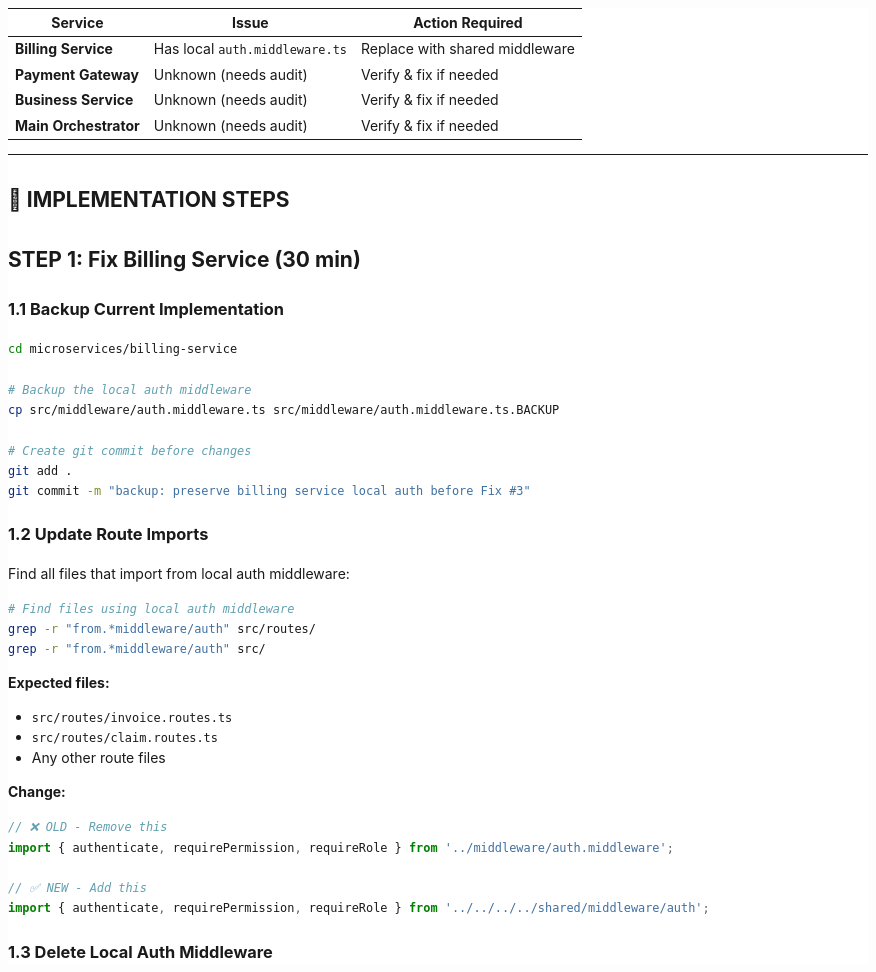| Service | Issue | Action Required |
|---------|-------|-----------------|
| **Billing Service** | Has local `auth.middleware.ts` | Replace with shared middleware |
| **Payment Gateway** | Unknown (needs audit) | Verify & fix if needed |
| **Business Service** | Unknown (needs audit) | Verify & fix if needed |
| **Main Orchestrator** | Unknown (needs audit) | Verify & fix if needed |

---

## 🔧 IMPLEMENTATION STEPS

## STEP 1: Fix Billing Service (30 min)

### 1.1 Backup Current Implementation

```bash
cd microservices/billing-service

# Backup the local auth middleware
cp src/middleware/auth.middleware.ts src/middleware/auth.middleware.ts.BACKUP

# Create git commit before changes
git add .
git commit -m "backup: preserve billing service local auth before Fix #3"
```

### 1.2 Update Route Imports

Find all files that import from local auth middleware:

```bash
# Find files using local auth middleware
grep -r "from.*middleware/auth" src/routes/
grep -r "from.*middleware/auth" src/
```

**Expected files:**
- `src/routes/invoice.routes.ts`
- `src/routes/claim.routes.ts`
- Any other route files

**Change:**
```typescript
// ❌ OLD - Remove this
import { authenticate, requirePermission, requireRole } from '../middleware/auth.middleware';

// ✅ NEW - Add this
import { authenticate, requirePermission, requireRole } from '../../../../shared/middleware/auth';
```

### 1.3 Delete Local Auth Middleware
